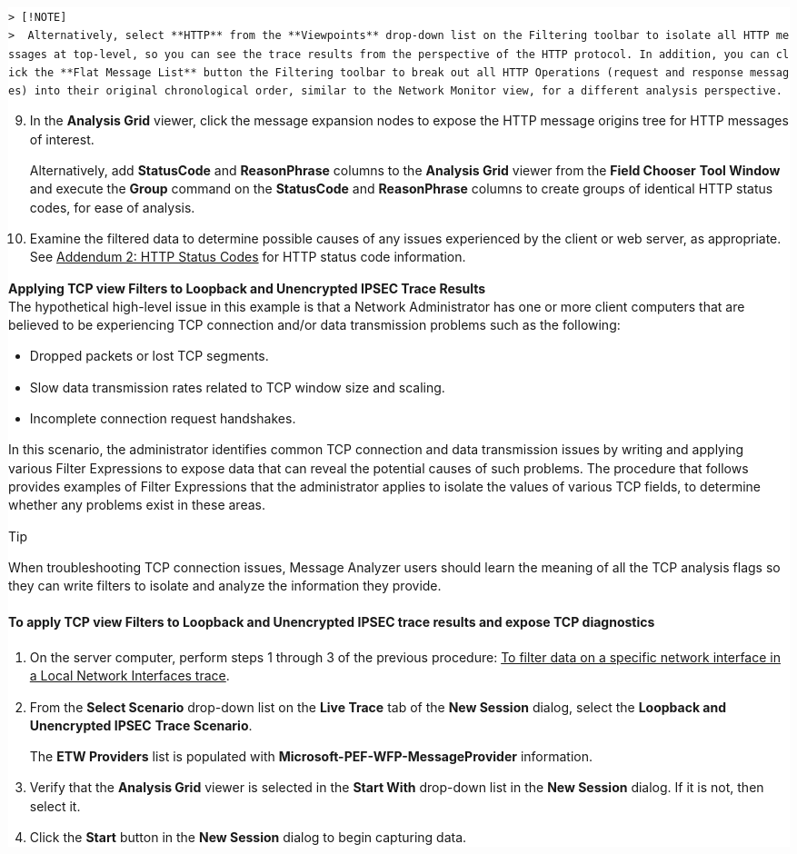     > [!NOTE]
    >  Alternatively, select **HTTP** from the **Viewpoints** drop-down list on the Filtering toolbar to isolate all HTTP messages at top-level, so you can see the trace results from the perspective of the HTTP protocol. In addition, you can click the **Flat Message List** button the Filtering toolbar to break out all HTTP Operations (request and response messages) into their original chronological order, similar to the Network Monitor view, for a different analysis perspective.  
  
9. In the **Analysis Grid** viewer, click the message expansion nodes to expose the HTTP message origins tree for HTTP messages of interest.  
  
     Alternatively, add **StatusCode** and **ReasonPhrase** columns to the **Analysis Grid** viewer from the **Field Chooser** **Tool Window** and execute the **Group** command on the **StatusCode** and **ReasonPhrase** columns to create groups of identical HTTP status codes, for ease of analysis.  
  
10. Examine the filtered data to determine possible causes of any issues experienced by the client or web server, as appropriate. See [Addendum 2: HTTP Status Codes](addendum-2-http-status-codes.md) for HTTP status code information.  
  
 **Applying TCP view Filters to Loopback and Unencrypted IPSEC Trace Results**   
The hypothetical high-level issue in this example is that a Network Administrator has one or more client computers that are believed to be experiencing TCP connection and/or data transmission problems such as the following:  
  
-   Dropped packets or lost TCP segments.  
  
-   Slow data transmission rates related to TCP window size and scaling.  
  
-   Incomplete connection request handshakes.  
  
 In this scenario, the administrator identifies common TCP connection and data transmission issues by writing and applying various Filter Expressions to expose data that can reveal the potential causes of such problems. The procedure that follows provides examples of Filter Expressions that the administrator applies to isolate the values of various TCP fields, to determine whether any problems exist in these areas.  
  
> [!TIP]
>  When troubleshooting TCP connection issues, Message Analyzer users should learn the meaning of all the TCP analysis flags so they can write filters to isolate and analyze the information they provide.  
  
<a name="BKMK_ApplyTCPViewFiltersProc"></a>   
#### To apply TCP view Filters to Loopback and Unencrypted IPSEC trace results and expose TCP diagnostics  
  
1.  On the server computer, perform steps 1 through 3 of the previous procedure: [To filter data on a specific network interface in a Local Network Interfaces trace](procedures-using-the-data-filtering-features.md#BKMK_AdapterFilteringLocNetworkIFaces).  
  
2.  From the **Select Scenario** drop-down list on the **Live Trace** tab of the **New Session** dialog, select the **Loopback and Unencrypted IPSEC** **Trace Scenario**.  
  
     The **ETW Providers** list is populated with **Microsoft-PEF-WFP-MessageProvider** information.  
  
3.  Verify that the **Analysis Grid** viewer is selected in the **Start With** drop-down list in the **New Session** dialog. If it is not, then select it.  
  
4.  Click the **Start** button in the **New Session** dialog to begin capturing data.  
  